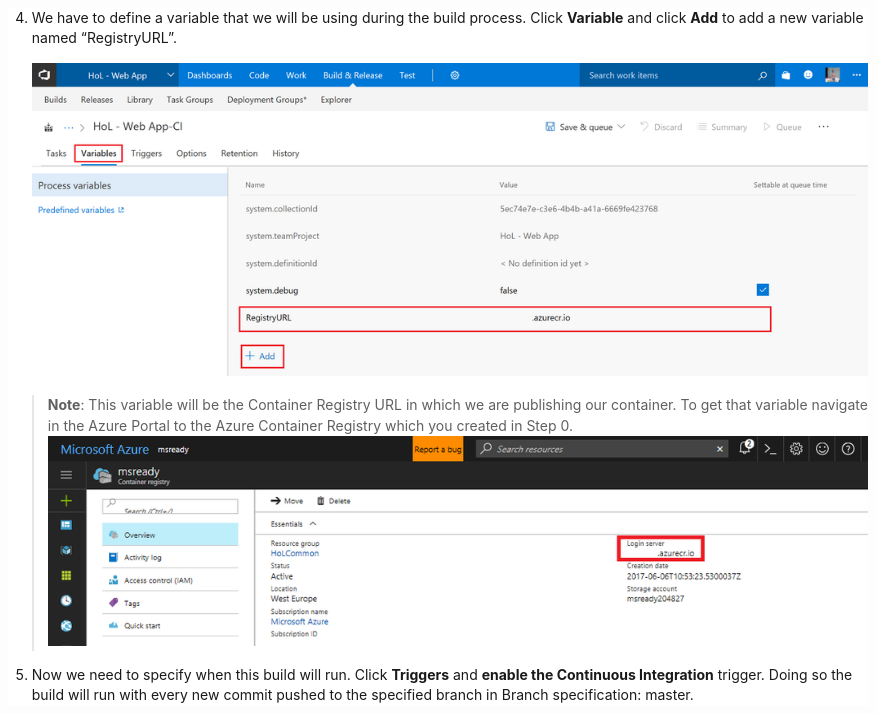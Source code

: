 4.  We have to define a variable that we will be using during the build process. Click **Variable** and click **Add** to add a new variable named “RegistryURL”.  

    ![](media/Empower%20your%20web%20application%20lifecycle%20with%20containers%20and%20Azure%20Web%20App/image12.png)

>    **Note**: This variable will be the Container Registry URL in which we are publishing our container. To get that variable navigate in the Azure Portal to the Azure Container Registry which you created in Step 0.  
![](media/Empower%20your%20web%20application%20lifecycle%20with%20containers%20and%20Azure%20Web%20App/image13.png)

5.  Now we need to specify when this build will run. Click **Triggers** and **enable the Continuous Integration** trigger. Doing so the build will run with every new commit pushed to the specified branch in Branch specification: master.  